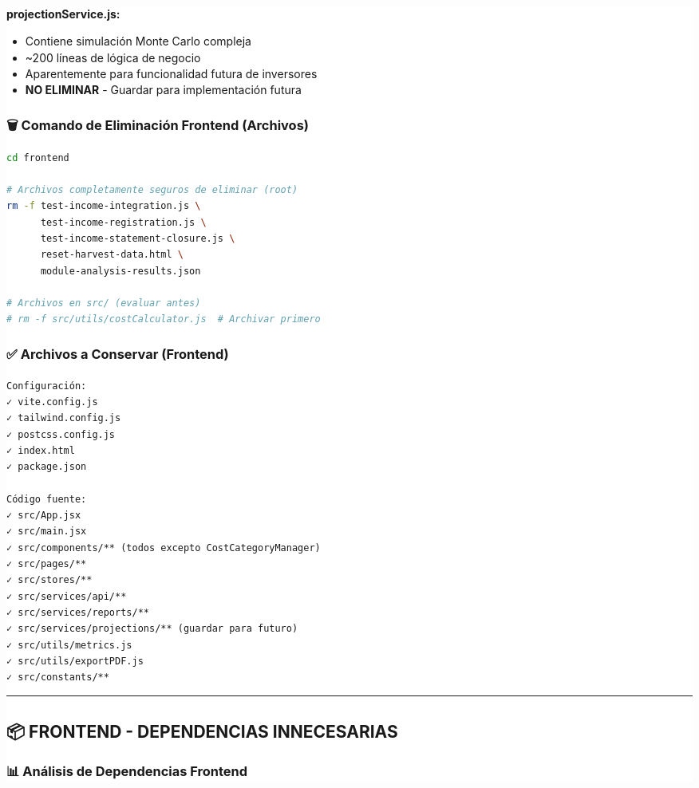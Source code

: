**projectionService.js:**
- Contiene simulación Monte Carlo compleja
- ~200 líneas de lógica de negocio
- Aparentemente para funcionalidad futura de inversores
- **NO ELIMINAR** - Guardar para implementación futura

### 🗑️ Comando de Eliminación Frontend (Archivos)

```bash
cd frontend

# Archivos completamente seguros de eliminar (root)
rm -f test-income-integration.js \
      test-income-registration.js \
      test-income-statement-closure.js \
      reset-harvest-data.html \
      module-analysis-results.json

# Archivos en src/ (evaluar antes)
# rm -f src/utils/costCalculator.js  # Archivar primero
```

### ✅ Archivos a Conservar (Frontend)

```
Configuración:
✓ vite.config.js
✓ tailwind.config.js
✓ postcss.config.js
✓ index.html
✓ package.json

Código fuente:
✓ src/App.jsx
✓ src/main.jsx
✓ src/components/** (todos excepto CostCategoryManager)
✓ src/pages/**
✓ src/stores/**
✓ src/services/api/**
✓ src/services/reports/**
✓ src/services/projections/** (guardar para futuro)
✓ src/utils/metrics.js
✓ src/utils/exportPDF.js
✓ src/constants/**
```

---

## 📦 FRONTEND - DEPENDENCIAS INNECESARIAS

### 📊 Análisis de Dependencias Frontend
